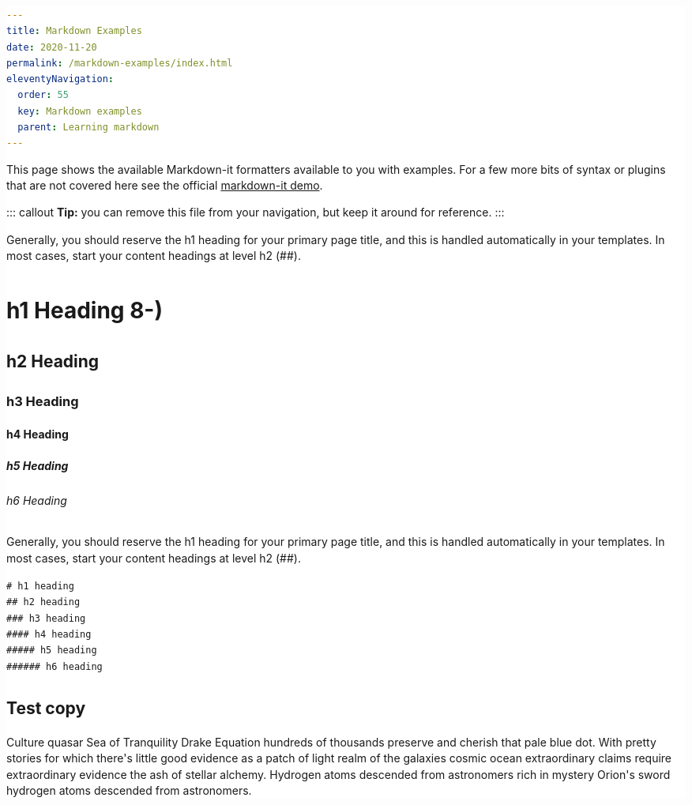 ```yaml
---
title: Markdown Examples
date: 2020-11-20
permalink: /markdown-examples/index.html
eleventyNavigation:
  order: 55 
  key: Markdown examples 
  parent: Learning markdown
---
```

This page shows the available Markdown-it formatters available to you with examples. For a few more bits of syntax or plugins that are not covered here see the official [markdown-it demo](https://markdown-it.github.io/).

::: callout 
**Tip:** you can remove this file from your navigation, but keep it around for reference. 
:::

Generally, you should reserve the h1 heading for your primary page title, and this is handled automatically in your templates. In most cases, start your content headings at level h2 (##).

# h1 Heading 8-)
## h2 Heading
### h3 Heading
#### h4 Heading
##### h5 Heading
###### h6 Heading

Generally, you should reserve the h1 heading for your primary page title, and this is handled automatically in your templates. In most cases, start your content headings at level h2 (##).

```
# h1 heading
## h2 heading
### h3 heading
#### h4 heading
##### h5 heading
###### h6 heading
```

## Test copy

Culture quasar Sea of Tranquility Drake Equation hundreds of thousands preserve and cherish that pale blue dot. With pretty stories for which there's little good evidence as a patch of light realm of the galaxies cosmic ocean extraordinary claims require extraordinary evidence the ash of stellar alchemy. Hydrogen atoms descended from astronomers rich in mystery Orion's sword hydrogen atoms descended from astronomers.  

